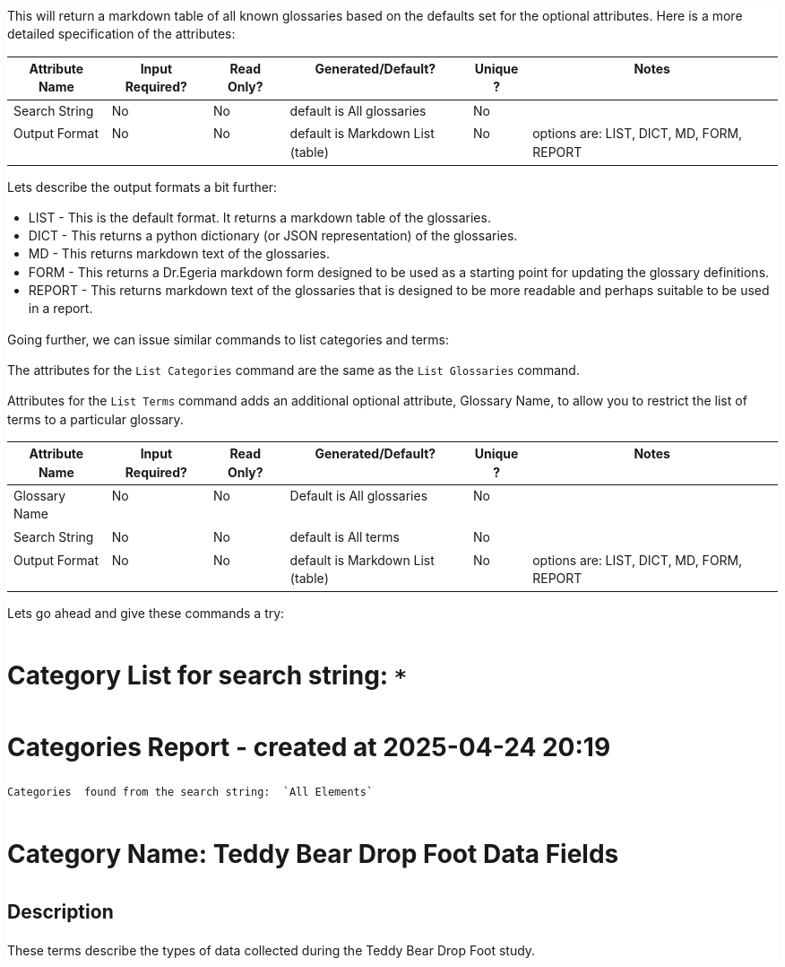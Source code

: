 
This will return a markdown table of all known glossaries based on the defaults set for the optional attributes. Here
is a more detailed specification of the attributes:

| Attribute Name | Input Required? | Read Only? | Generated/Default?               | Unique? | Notes                                     |
|----------------|-----------------|------------|----------------------------------|---------|-------------------------------------------|
| Search String  | No              | No         | default is All glossaries        | No      |                                           |
| Output Format  | No              | No         | default is Markdown List (table) | No      | options are: LIST, DICT, MD, FORM, REPORT |

Lets describe the output formats a bit further:

* LIST - This is the default format. It returns a markdown table of the glossaries.
* DICT - This returns a python dictionary (or JSON representation) of the glossaries.
* MD - This returns markdown text of the glossaries.
* FORM - This returns a Dr.Egeria markdown form designed to be used as a starting point for updating the glossary definitions.
* REPORT - This returns markdown text of the glossaries that is designed to be more readable and perhaps suitable to be used in a report.

Going further, we can issue similar commands to list categories and terms:

The attributes for the `List Categories` command are the same as the `List Glossaries` command.

Attributes for the `List Terms` command adds an additional optional attribute, Glossary Name, to allow you to
restrict the list of terms to a particular glossary.


| Attribute Name | Input Required? | Read Only? | Generated/Default?               | Unique? | Notes                                     |
|----------------|-----------------|------------|----------------------------------|---------|-------------------------------------------|
| Glossary Name  | No              | No         | Default is All glossaries        | No      |                                           |
| Search String  | No              | No         | default is All terms             | No      |                                           |
| Output Format  | No              | No         | default is Markdown List (table) | No      | options are: LIST, DICT, MD, FORM, REPORT |


Lets go ahead and give these commands a try:



# Category List for search string: `*`

# Categories Report - created at 2025-04-24 20:19
	Categories  found from the search string:  `All Elements`

# Category Name: Teddy Bear Drop Foot Data Fields

## Description
These terms describe the types of data collected during the Teddy Bear Drop Foot study.
